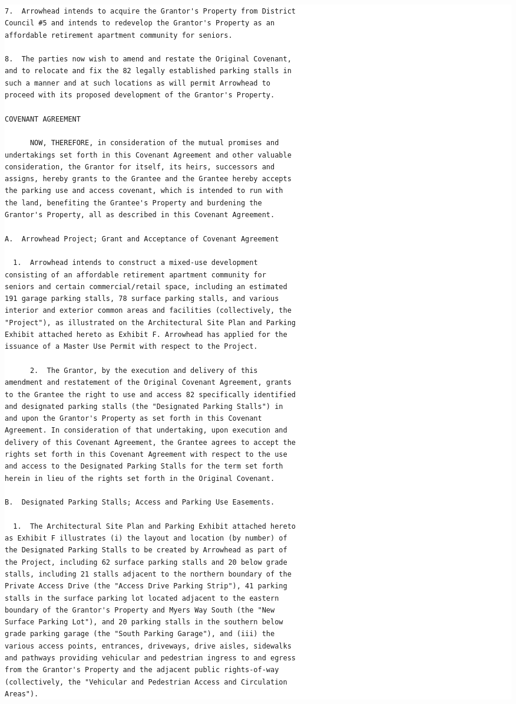     7.  Arrowhead intends to acquire the Grantor's Property from District  
    Council #5 and intends to redevelop the Grantor's Property as an  
    affordable retirement apartment community for seniors.  
  
    8.  The parties now wish to amend and restate the Original Covenant,  
    and to relocate and fix the 82 legally established parking stalls in  
    such a manner and at such locations as will permit Arrowhead to  
    proceed with its proposed development of the Grantor's Property.  
  
    COVENANT AGREEMENT  
  
          NOW, THEREFORE, in consideration of the mutual promises and  
    undertakings set forth in this Covenant Agreement and other valuable  
    consideration, the Grantor for itself, its heirs, successors and  
    assigns, hereby grants to the Grantee and the Grantee hereby accepts  
    the parking use and access covenant, which is intended to run with  
    the land, benefiting the Grantee's Property and burdening the  
    Grantor's Property, all as described in this Covenant Agreement.  
  
    A.  Arrowhead Project; Grant and Acceptance of Covenant Agreement  
  
      1.  Arrowhead intends to construct a mixed-use development  
    consisting of an affordable retirement apartment community for  
    seniors and certain commercial/retail space, including an estimated  
    191 garage parking stalls, 78 surface parking stalls, and various  
    interior and exterior common areas and facilities (collectively, the  
    "Project"), as illustrated on the Architectural Site Plan and Parking  
    Exhibit attached hereto as Exhibit F. Arrowhead has applied for the  
    issuance of a Master Use Permit with respect to the Project.  
  
          2.  The Grantor, by the execution and delivery of this  
    amendment and restatement of the Original Covenant Agreement, grants  
    to the Grantee the right to use and access 82 specifically identified  
    and designated parking stalls (the "Designated Parking Stalls") in  
    and upon the Grantor's Property as set forth in this Covenant  
    Agreement. In consideration of that undertaking, upon execution and  
    delivery of this Covenant Agreement, the Grantee agrees to accept the  
    rights set forth in this Covenant Agreement with respect to the use  
    and access to the Designated Parking Stalls for the term set forth  
    herein in lieu of the rights set forth in the Original Covenant.  
  
    B.  Designated Parking Stalls; Access and Parking Use Easements.  
  
      1.  The Architectural Site Plan and Parking Exhibit attached hereto  
    as Exhibit F illustrates (i) the layout and location (by number) of  
    the Designated Parking Stalls to be created by Arrowhead as part of  
    the Project, including 62 surface parking stalls and 20 below grade  
    stalls, including 21 stalls adjacent to the northern boundary of the  
    Private Access Drive (the "Access Drive Parking Strip"), 41 parking  
    stalls in the surface parking lot located adjacent to the eastern  
    boundary of the Grantor's Property and Myers Way South (the "New  
    Surface Parking Lot"), and 20 parking stalls in the southern below  
    grade parking garage (the "South Parking Garage"), and (iii) the  
    various access points, entrances, driveways, drive aisles, sidewalks  
    and pathways providing vehicular and pedestrian ingress to and egress  
    from the Grantor's Property and the adjacent public rights-of-way  
    (collectively, the "Vehicular and Pedestrian Access and Circulation  
    Areas").  
  